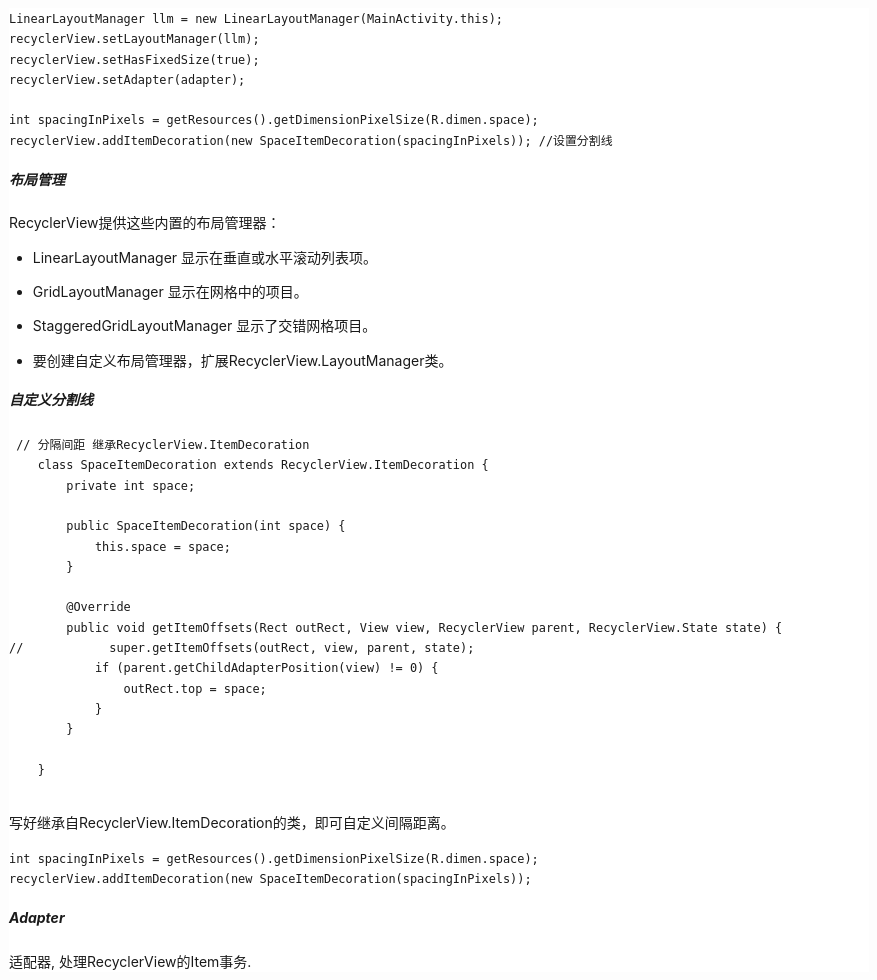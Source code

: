 ```
LinearLayoutManager llm = new LinearLayoutManager(MainActivity.this);
recyclerView.setLayoutManager(llm);
recyclerView.setHasFixedSize(true);
recyclerView.setAdapter(adapter);

int spacingInPixels = getResources().getDimensionPixelSize(R.dimen.space);
recyclerView.addItemDecoration(new SpaceItemDecoration(spacingInPixels)); //设置分割线

```
##### 布局管理

RecyclerView提供这些内置的布局管理器：

- LinearLayoutManager 显示在垂直或水平滚动列表项。

- GridLayoutManager 显示在网格中的项目。

- StaggeredGridLayoutManager 显示了交错网格项目。

- 要创建自定义布局管理器，扩展RecyclerView.LayoutManager类。

##### 自定义分割线
```
 // 分隔间距 继承RecyclerView.ItemDecoration
    class SpaceItemDecoration extends RecyclerView.ItemDecoration {
        private int space;

        public SpaceItemDecoration(int space) {
            this.space = space;
        }

        @Override
        public void getItemOffsets(Rect outRect, View view, RecyclerView parent, RecyclerView.State state) {
//            super.getItemOffsets(outRect, view, parent, state);
            if (parent.getChildAdapterPosition(view) != 0) {
                outRect.top = space;
            }
        }

    }


```
写好继承自RecyclerView.ItemDecoration的类，即可自定义间隔距离。

```
int spacingInPixels = getResources().getDimensionPixelSize(R.dimen.space);
recyclerView.addItemDecoration(new SpaceItemDecoration(spacingInPixels));
```


##### Adapter
适配器, 处理RecyclerView的Item事务.
